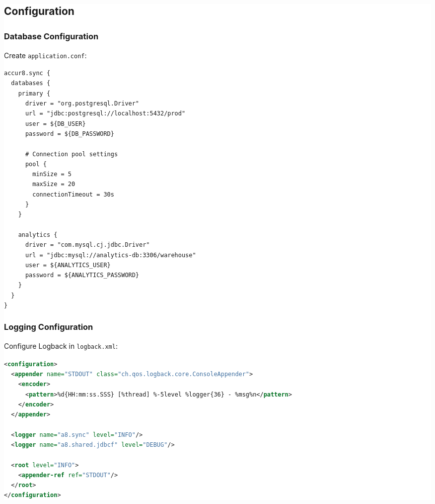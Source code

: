 ## Configuration

### Database Configuration

Create `application.conf`:

```hocon
accur8.sync {
  databases {
    primary {
      driver = "org.postgresql.Driver"
      url = "jdbc:postgresql://localhost:5432/prod"
      user = ${DB_USER}
      password = ${DB_PASSWORD}
      
      # Connection pool settings
      pool {
        minSize = 5
        maxSize = 20
        connectionTimeout = 30s
      }
    }
    
    analytics {
      driver = "com.mysql.cj.jdbc.Driver"
      url = "jdbc:mysql://analytics-db:3306/warehouse"
      user = ${ANALYTICS_USER}
      password = ${ANALYTICS_PASSWORD}
    }
  }
}
```

### Logging Configuration

Configure Logback in `logback.xml`:

```xml
<configuration>
  <appender name="STDOUT" class="ch.qos.logback.core.ConsoleAppender">
    <encoder>
      <pattern>%d{HH:mm:ss.SSS} [%thread] %-5level %logger{36} - %msg%n</pattern>
    </encoder>
  </appender>
  
  <logger name="a8.sync" level="INFO"/>
  <logger name="a8.shared.jdbcf" level="DEBUG"/>
  
  <root level="INFO">
    <appender-ref ref="STDOUT"/>
  </root>
</configuration>
```
